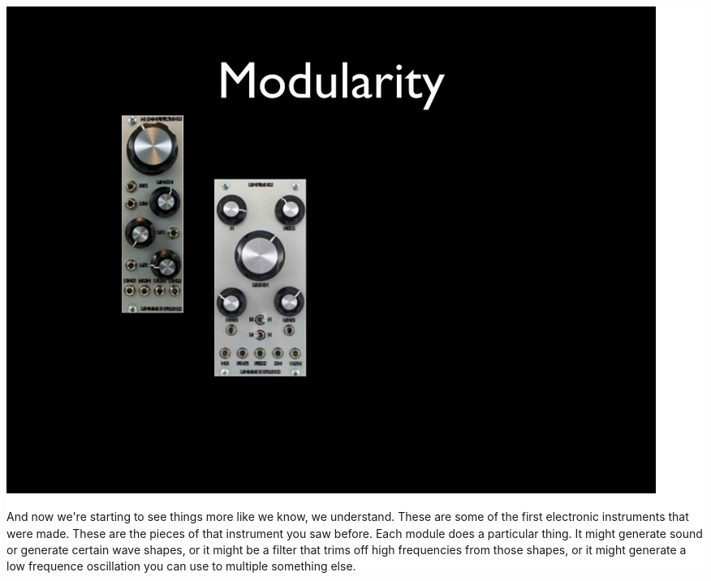 ![00.42.29 Modularity - build slide](DesignCompositionPerformance/00.42.29.jpg)

And now we're starting to see things more like we know, we understand. These are some of the first electronic instruments that were made. These are the pieces of that instrument you saw before. Each module does a particular thing. It might generate sound or generate certain wave shapes, or it might be a filter that trims off high frequencies from those shapes, or it might generate a low frequence oscillation you can use to multiple something else.
